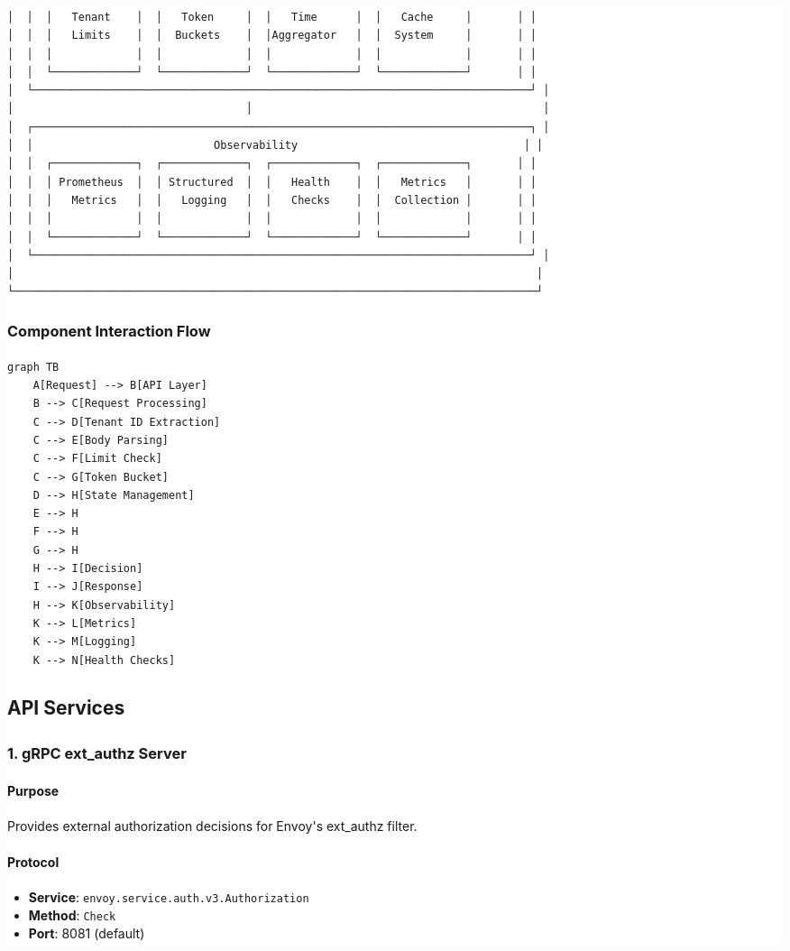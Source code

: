 ```
│  │  │   Tenant    │  │   Token     │  │   Time      │  │   Cache     │       │ │
│  │  │   Limits    │  │  Buckets    │  │Aggregator   │  │  System     │       │ │
│  │  │             │  │             │  │             │  │             │       │ │
│  │  └─────────────┘  └─────────────┘  └─────────────┘  └─────────────┘       │ │
│  └─────────────────────────────────────────────────────────────────────────────┘ │
│                                    │                                             │
│  ┌─────────────────────────────────────────────────────────────────────────────┐ │
│  │                            Observability                                   │ │
│  │  ┌─────────────┐  ┌─────────────┐  ┌─────────────┐  ┌─────────────┐       │ │
│  │  │ Prometheus  │  │ Structured  │  │   Health    │  │   Metrics   │       │ │
│  │  │   Metrics   │  │   Logging   │  │   Checks    │  │  Collection │       │ │
│  │  │             │  │             │  │             │  │             │       │ │
│  │  └─────────────┘  └─────────────┘  └─────────────┘  └─────────────┘       │ │
│  └─────────────────────────────────────────────────────────────────────────────┘ │
│                                                                                 │
└─────────────────────────────────────────────────────────────────────────────────┘
```

### Component Interaction Flow

```mermaid
graph TB
    A[Request] --> B[API Layer]
    B --> C[Request Processing]
    C --> D[Tenant ID Extraction]
    C --> E[Body Parsing]
    C --> F[Limit Check]
    C --> G[Token Bucket]
    D --> H[State Management]
    E --> H
    F --> H
    G --> H
    H --> I[Decision]
    I --> J[Response]
    H --> K[Observability]
    K --> L[Metrics]
    K --> M[Logging]
    K --> N[Health Checks]
```

## API Services

### 1. gRPC ext_authz Server

#### Purpose
Provides external authorization decisions for Envoy's ext_authz filter.

#### Protocol
- **Service**: `envoy.service.auth.v3.Authorization`
- **Method**: `Check`
- **Port**: 8081 (default)
